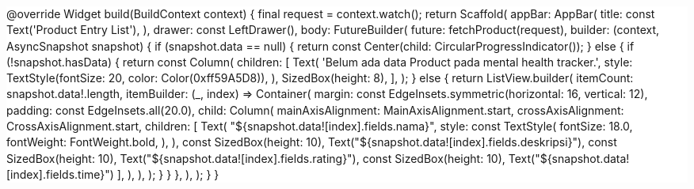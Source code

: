   @override
  Widget build(BuildContext context) {
    final request = context.watch<CookieRequest>();
    return Scaffold(
      appBar: AppBar(
        title: const Text('Product Entry List'),
      ),
      drawer: const LeftDrawer(),
      body: FutureBuilder(
        future: fetchProduct(request),
        builder: (context, AsyncSnapshot snapshot) {
          if (snapshot.data == null) {
            return const Center(child: CircularProgressIndicator());
          } else {
            if (!snapshot.hasData) {
              return const Column(
                children: [
                  Text(
                    'Belum ada data Product pada mental health tracker.',
                    style: TextStyle(fontSize: 20, color: Color(0xff59A5D8)),
                  ),
                  SizedBox(height: 8),
                ],
              );
            } else {
              return ListView.builder(
                itemCount: snapshot.data!.length,
                itemBuilder: (_, index) => Container(
                  margin:
                      const EdgeInsets.symmetric(horizontal: 16, vertical: 12),
                  padding: const EdgeInsets.all(20.0),
                  child: Column(
                    mainAxisAlignment: MainAxisAlignment.start,
                    crossAxisAlignment: CrossAxisAlignment.start,
                    children: [
                      Text(
                        "${snapshot.data![index].fields.nama}",
                        style: const TextStyle(
                          fontSize: 18.0,
                          fontWeight: FontWeight.bold,
                        ),
                      ),
                      const SizedBox(height: 10),
                      Text("${snapshot.data![index].fields.deskripsi}"),
                      const SizedBox(height: 10),
                      Text("${snapshot.data![index].fields.rating}"),
                      const SizedBox(height: 10),
                      Text("${snapshot.data![index].fields.time}")
                    ],
                  ),
                ),
              );
            }
          }
        },
      ),
    );
  }
}
